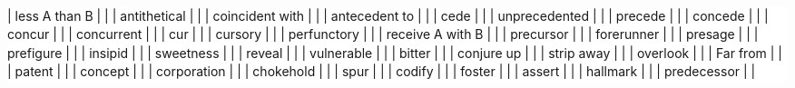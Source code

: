| less A than B       |                                   |
| antithetical        |                                   |
| coincident with     |                                   |
| antecedent to       |                                   |
| cede                |                                   |
| unprecedented       |                                   |
| precede             |                                   |
| concede             |                                   |
| concur              |                                   |
| concurrent          |                                   |
| cur                 |                                   |
| cursory             |                                   |
| perfunctory         |                                   |
| receive A with B    |                                   |
| precursor           |                                   |
| forerunner          |                                   |
| presage             |                                   |
| prefigure           |                                   |
| insipid             |                                   |
| sweetness           |                                   |
| reveal              |                                   |
| vulnerable          |                                   |
| bitter              |                                   |
| conjure up          |                                   |
| strip away          |                                   |
| overlook            |                                   |
| Far from            |                                   |
| patent              |                                   |
| concept             |                                   |
| corporation         |                                   |
| chokehold           |                                   |
| spur                |                                   |
| codify              |                                   |
| foster              |                                   |
| assert              |                                   |
| hallmark            |                                   |
| predecessor         |                                   |